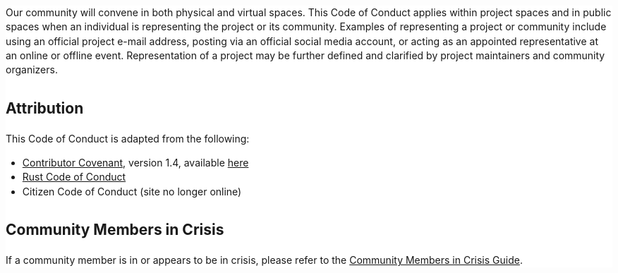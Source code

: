 Our community will convene in both physical and virtual spaces. This Code of
Conduct applies within project spaces and in public spaces when an individual is
representing the project or its community. Examples of representing a project or
community include using an official project e-mail address, posting via an
official social media account, or acting as an appointed representative at an
online or offline event. Representation of a project may be further defined and
clarified by project maintainers and community organizers.

## Attribution

This Code of Conduct is adapted from the following:

- [Contributor Covenant](http://contributor-covenant.org), version 1.4, available [here](http://contributor-covenant.org/version/1/4/)
- [Rust Code of Conduct](https://www.rust-lang.org/en-US/conduct.html)
- Citizen Code of Conduct (site no longer online)

## Community Members in Crisis

If a community member is in or appears to be in crisis, please refer to the [Community Members in Crisis Guide](./communication/community-members-in-crisis.md).
